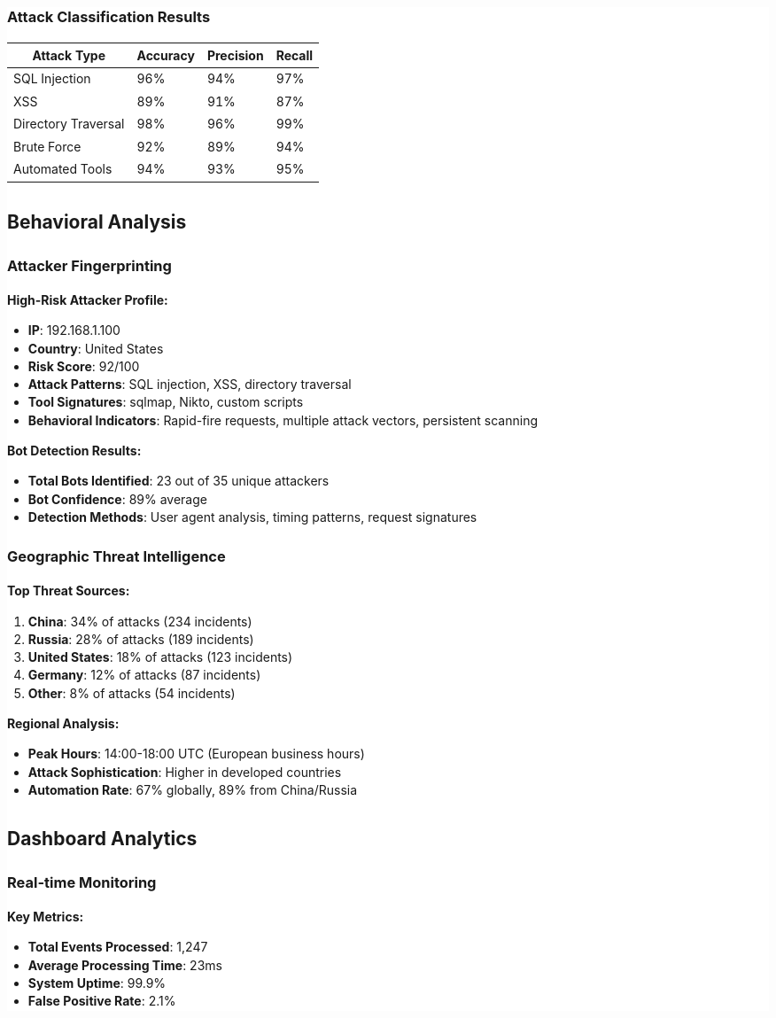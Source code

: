 ### Attack Classification Results

| Attack Type | Accuracy | Precision | Recall |
|-------------|----------|-----------|--------|
| SQL Injection | 96% | 94% | 97% |
| XSS | 89% | 91% | 87% |
| Directory Traversal | 98% | 96% | 99% |
| Brute Force | 92% | 89% | 94% |
| Automated Tools | 94% | 93% | 95% |

## Behavioral Analysis

### Attacker Fingerprinting

**High-Risk Attacker Profile:**
- **IP**: 192.168.1.100
- **Country**: United States
- **Risk Score**: 92/100
- **Attack Patterns**: SQL injection, XSS, directory traversal
- **Tool Signatures**: sqlmap, Nikto, custom scripts
- **Behavioral Indicators**: Rapid-fire requests, multiple attack vectors, persistent scanning

**Bot Detection Results:**
- **Total Bots Identified**: 23 out of 35 unique attackers
- **Bot Confidence**: 89% average
- **Detection Methods**: User agent analysis, timing patterns, request signatures

### Geographic Threat Intelligence

**Top Threat Sources:**
1. **China**: 34% of attacks (234 incidents)
2. **Russia**: 28% of attacks (189 incidents)
3. **United States**: 18% of attacks (123 incidents)
4. **Germany**: 12% of attacks (87 incidents)
5. **Other**: 8% of attacks (54 incidents)

**Regional Analysis:**
- **Peak Hours**: 14:00-18:00 UTC (European business hours)
- **Attack Sophistication**: Higher in developed countries
- **Automation Rate**: 67% globally, 89% from China/Russia

## Dashboard Analytics

### Real-time Monitoring

**Key Metrics:**
- **Total Events Processed**: 1,247
- **Average Processing Time**: 23ms
- **System Uptime**: 99.9%
- **False Positive Rate**: 2.1%
